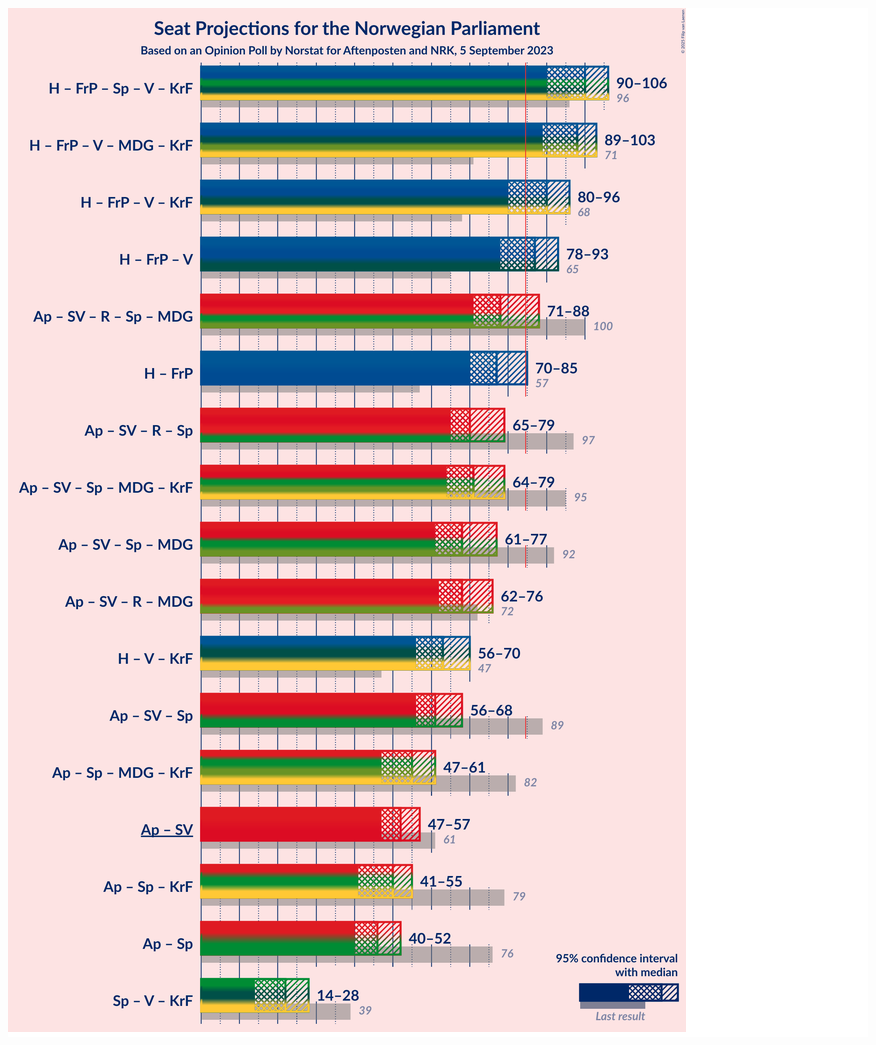 ![Graph with coalitions seats not yet produced](2023-09-05-Norstat-coalitions-seats.png "Coalitions Seats")
